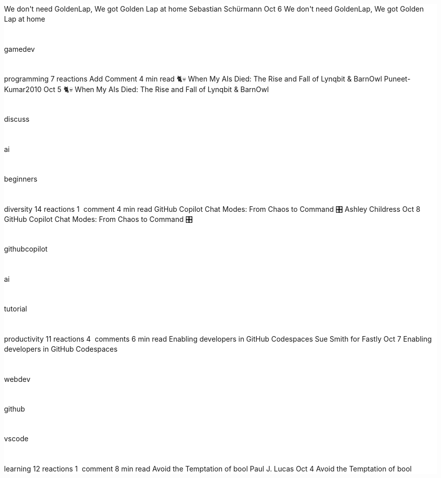 We don't need GoldenLap, We got Golden Lap at home
Sebastian Schürmann
Oct 6
We don't need GoldenLap, We got Golden Lap at home
#
gamedev
#
programming
7 reactions
Add Comment
4 min read
🐈💀 When My AIs Died: The Rise and Fall of Lynqbit & BarnOwl
Puneet-Kumar2010
Oct 5
🐈💀 When My AIs Died: The Rise and Fall of Lynqbit & BarnOwl
#
discuss
#
ai
#
beginners
#
diversity
14 reactions
1
 comment
4 min read
GitHub Copilot Chat Modes: From Chaos to Command 🎛️
Ashley Childress
Oct 8
GitHub Copilot Chat Modes: From Chaos to Command 🎛️
#
githubcopilot
#
ai
#
tutorial
#
productivity
11 reactions
4
 comments
6 min read
Enabling developers in GitHub Codespaces
Sue Smith for Fastly
Oct 7
Enabling developers in GitHub Codespaces
#
webdev
#
github
#
vscode
#
learning
12 reactions
1
 comment
8 min read
Avoid the Temptation of bool
Paul J. Lucas
Oct 4
Avoid the Temptation of bool
#